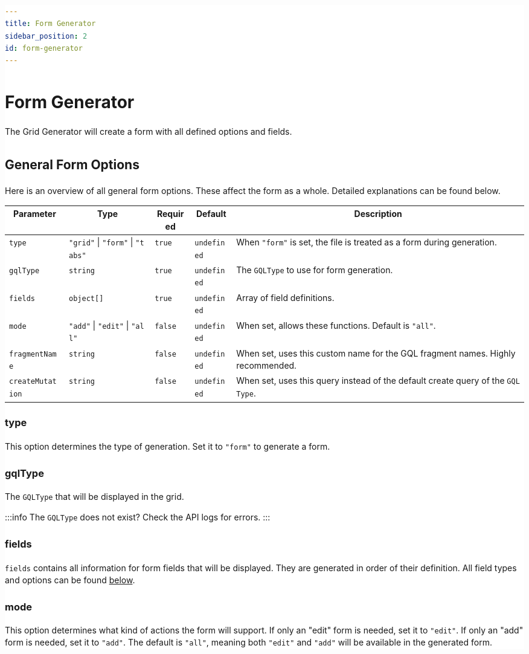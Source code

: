 ```yaml
---
title: Form Generator
sidebar_position: 2
id: form-generator
---
```


# Form Generator

The Grid Generator will create a form with all defined options and fields.

## General Form Options

Here is an overview of all general form options. These affect the form as a whole. Detailed explanations can be found below.

| Parameter        | Type                             | Required | Default     | Description                                                                     |
| ---------------- | -------------------------------- | -------- | ----------- | ------------------------------------------------------------------------------- |
| `type`           | `"grid"` \| `"form"` \| `"tabs"` | `true`   | `undefined` | When `"form"` is set, the file is treated as a form during generation.          |
| `gqlType`        | `string`                         | `true`   | `undefined` | The `GQLType` to use for form generation.                                       |
| `fields`         | `object[]`                       | `true`   | `undefined` | Array of field definitions.                                                     |
| `mode`           | `"add"` \| `"edit"` \| `"all"`   | `false`  | `undefined` | When set, allows these functions. Default is `"all"`.                           |
| `fragmentName`   | `string`                         | `false`  | `undefined` | When set, uses this custom name for the GQL fragment names. Highly recommended. |
| `createMutation` | `string`                         | `false`  | `undefined` | When set, uses this query instead of the default create query of the `GQLType`. |

### type

This option determines the type of generation. Set it to `"form"` to generate a form.

### gqlType

The `GQLType` that will be displayed in the grid.

:::info
The `GQLType` does not exist? Check the API logs for errors.
:::

### fields

`fields` contains all information for form fields that will be displayed.
They are generated in order of their definition.
All field types and options can be found [below](/docs/getting-started/crud-generator/admin-generator/form-generator#general-field-options).

### mode

This option determines what kind of actions the form will support.
If only an "edit" form is needed, set it to `"edit"`.
If only an "add" form is needed, set it to `"add"`.
The default is `"all"`, meaning both `"edit"` and `"add"` will be available in the generated form.
